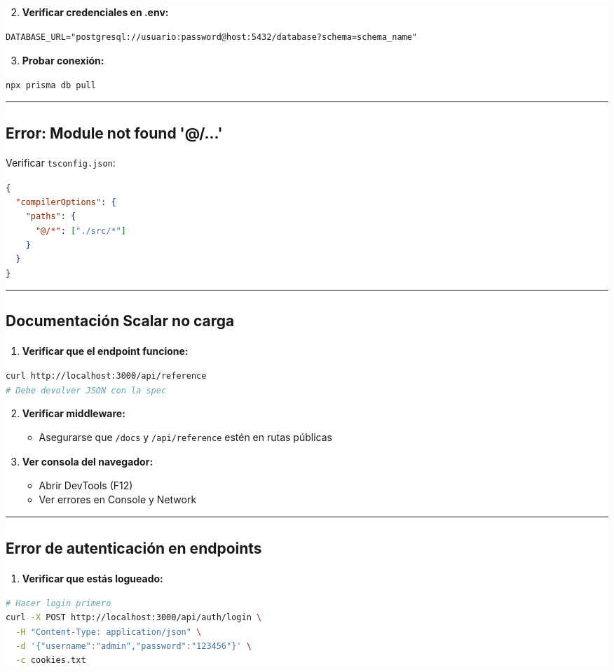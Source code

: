 2. **Verificar credenciales en .env:**
```env
DATABASE_URL="postgresql://usuario:password@host:5432/database?schema=schema_name"
```

3. **Probar conexión:**
```bash
npx prisma db pull
```

---

## Error: Module not found '@/...'

Verificar `tsconfig.json`:
```json
{
  "compilerOptions": {
    "paths": {
      "@/*": ["./src/*"]
    }
  }
}
```

---

## Documentación Scalar no carga

1. **Verificar que el endpoint funcione:**
```bash
curl http://localhost:3000/api/reference
# Debe devolver JSON con la spec
```

2. **Verificar middleware:**
   - Asegurarse que `/docs` y `/api/reference` estén en rutas públicas

3. **Ver consola del navegador:**
   - Abrir DevTools (F12)
   - Ver errores en Console y Network

---

## Error de autenticación en endpoints

1. **Verificar que estás logueado:**
```bash
# Hacer login primero
curl -X POST http://localhost:3000/api/auth/login \
  -H "Content-Type: application/json" \
  -d '{"username":"admin","password":"123456"}' \
  -c cookies.txt
```

